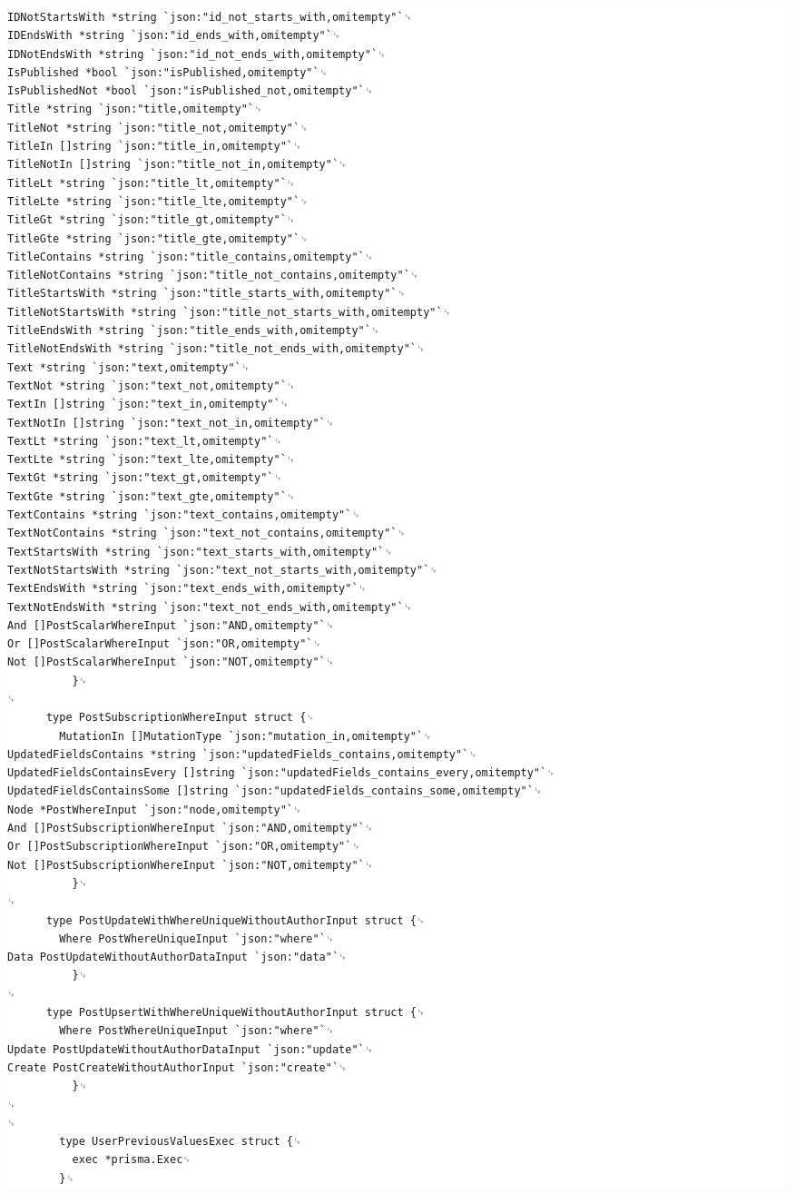     IDNotStartsWith *string `json:"id_not_starts_with,omitempty"`␊
    IDEndsWith *string `json:"id_ends_with,omitempty"`␊
    IDNotEndsWith *string `json:"id_not_ends_with,omitempty"`␊
    IsPublished *bool `json:"isPublished,omitempty"`␊
    IsPublishedNot *bool `json:"isPublished_not,omitempty"`␊
    Title *string `json:"title,omitempty"`␊
    TitleNot *string `json:"title_not,omitempty"`␊
    TitleIn []string `json:"title_in,omitempty"`␊
    TitleNotIn []string `json:"title_not_in,omitempty"`␊
    TitleLt *string `json:"title_lt,omitempty"`␊
    TitleLte *string `json:"title_lte,omitempty"`␊
    TitleGt *string `json:"title_gt,omitempty"`␊
    TitleGte *string `json:"title_gte,omitempty"`␊
    TitleContains *string `json:"title_contains,omitempty"`␊
    TitleNotContains *string `json:"title_not_contains,omitempty"`␊
    TitleStartsWith *string `json:"title_starts_with,omitempty"`␊
    TitleNotStartsWith *string `json:"title_not_starts_with,omitempty"`␊
    TitleEndsWith *string `json:"title_ends_with,omitempty"`␊
    TitleNotEndsWith *string `json:"title_not_ends_with,omitempty"`␊
    Text *string `json:"text,omitempty"`␊
    TextNot *string `json:"text_not,omitempty"`␊
    TextIn []string `json:"text_in,omitempty"`␊
    TextNotIn []string `json:"text_not_in,omitempty"`␊
    TextLt *string `json:"text_lt,omitempty"`␊
    TextLte *string `json:"text_lte,omitempty"`␊
    TextGt *string `json:"text_gt,omitempty"`␊
    TextGte *string `json:"text_gte,omitempty"`␊
    TextContains *string `json:"text_contains,omitempty"`␊
    TextNotContains *string `json:"text_not_contains,omitempty"`␊
    TextStartsWith *string `json:"text_starts_with,omitempty"`␊
    TextNotStartsWith *string `json:"text_not_starts_with,omitempty"`␊
    TextEndsWith *string `json:"text_ends_with,omitempty"`␊
    TextNotEndsWith *string `json:"text_not_ends_with,omitempty"`␊
    And []PostScalarWhereInput `json:"AND,omitempty"`␊
    Or []PostScalarWhereInput `json:"OR,omitempty"`␊
    Not []PostScalarWhereInput `json:"NOT,omitempty"`␊
              }␊
    ␊
          type PostSubscriptionWhereInput struct {␊
            MutationIn []MutationType `json:"mutation_in,omitempty"`␊
    UpdatedFieldsContains *string `json:"updatedFields_contains,omitempty"`␊
    UpdatedFieldsContainsEvery []string `json:"updatedFields_contains_every,omitempty"`␊
    UpdatedFieldsContainsSome []string `json:"updatedFields_contains_some,omitempty"`␊
    Node *PostWhereInput `json:"node,omitempty"`␊
    And []PostSubscriptionWhereInput `json:"AND,omitempty"`␊
    Or []PostSubscriptionWhereInput `json:"OR,omitempty"`␊
    Not []PostSubscriptionWhereInput `json:"NOT,omitempty"`␊
              }␊
    ␊
          type PostUpdateWithWhereUniqueWithoutAuthorInput struct {␊
            Where PostWhereUniqueInput `json:"where"`␊
    Data PostUpdateWithoutAuthorDataInput `json:"data"`␊
              }␊
    ␊
          type PostUpsertWithWhereUniqueWithoutAuthorInput struct {␊
            Where PostWhereUniqueInput `json:"where"`␊
    Update PostUpdateWithoutAuthorDataInput `json:"update"`␊
    Create PostCreateWithoutAuthorInput `json:"create"`␊
              }␊
    ␊
    ␊
            type UserPreviousValuesExec struct {␊
              exec *prisma.Exec␊
            }␊